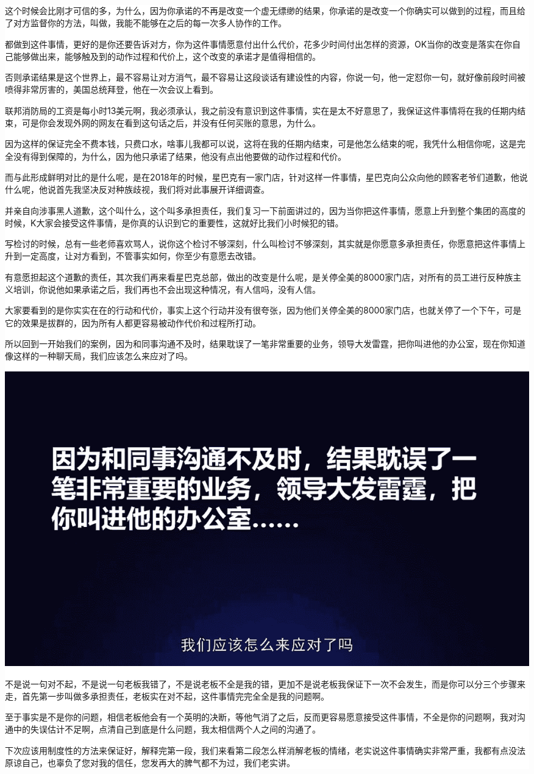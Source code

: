 这个时候会比刚才可信的多，为什么，因为你承诺的不再是改变一个虚无缥缈的结果，你承诺的是改变一个你确实可以做到的过程，而且给了对方监督你的方法，叫做，我能不能够在之后的每一次多人协作的工作。

都做到这件事情，更好的是你还要告诉对方，你为这件事情愿意付出什么代价，花多少时间付出怎样的资源，OK当你的改变是落实在你自己能够做出来，能够触及到的动作过程和代价上，这个改变的承诺才是值得相信的。

否则承诺结果是这个世界上，最不容易让对方消气，最不容易让这段谈话有建设性的内容，你说一句，他一定怼你一句，就好像前段时间被喷得非常厉害的，美国总统拜登，他在一次会议上看到。

联邦消防局的工资是每小时13美元啊，我必须承认，我之前没有意识到这件事情，实在是太不好意思了，我保证这件事情将在我的任期内结束，可是你会发现外网的网友在看到这句话之后，并没有任何买账的意思，为什么。

因为这样的保证完全不费本钱，只费口水，啥事儿我都可以说，这将在我的任期内结束，可是他怎么结束的呢，我凭什么相信你呢，这是完全没有得到保障的，为什么，因为他只承诺了结果，他没有点出他要做的动作过程和代价。

而与此形成鲜明对比的是什么呢，是在2018年的时候，星巴克有一家门店，针对这样一件事情，星巴克向公众向他的顾客老爷们道歉，他说什么呢，他说首先我坚决反对种族歧视，我们将对此事展开详细调查。

并亲自向涉事黑人道歉，这个叫什么，这个叫多承担责任，我们复习一下前面讲过的，因为当你把这件事情，愿意上升到整个集团的高度的时候，K大家会接受这件事情，是你真的认识到它的重要性，这就好比我们小时候犯的错。

写检讨的时候，总有一些老师喜欢骂人，说你这个检讨不够深刻，什么叫检讨不够深刻，其实就是你愿意多承担责任，你愿意把这件事情上升到一定高度，让对方看到，不管事实如何，你至少有意愿去改错。

有意愿担起这个道歉的责任，其次我们再来看星巴克总部，做出的改变是什么呢，是关停全美的8000家门店，对所有的员工进行反种族主义培训，你说他如果承诺之后，我们再也不会出现这种情况，有人信吗，没有人信。

大家要看到的是你实实在在的行动和代价，事实上这个行动并没有很夸张，因为他们关停全美的8000家门店，也就关停了一个下午，可是它的效果是拔群的，因为所有人都更容易被动作代价和过程所打动。

所以回到一开始我们的案例，因为和同事沟通不及时，结果耽误了一笔非常重要的业务，领导大发雷霆，把你叫进他的办公室，现在你知道像这样的一种聊天局，我们应该怎么来应对了吗。



![](img/04ca597cb6b12e168d16ab1135a8116a_21.png)

不是说一句对不起，不是说一句老板我错了，不是说老板不全是我的错，更加不是说老板我保证下一次不会发生，而是你可以分三个步骤来走，首先第一步叫做多承担责任，老板实在对不起，这件事情完完全全是我的问题啊。

至于事实是不是你的问题，相信老板他会有一个英明的决断，等他气消了之后，反而更容易愿意接受这件事情，不全是你的问题啊，我对沟通中的失误估计不足啊，点清自己到底是什么问题，我太相信两个人之间的沟通了。

下次应该用制度性的方法来保证好，解释完第一段，我们来看第二段怎么样消解老板的情绪，老实说这件事情确实非常严重，我都有点没法原谅自己，也辜负了您对我的信任，您发再大的脾气都不为过，我们老实讲。

